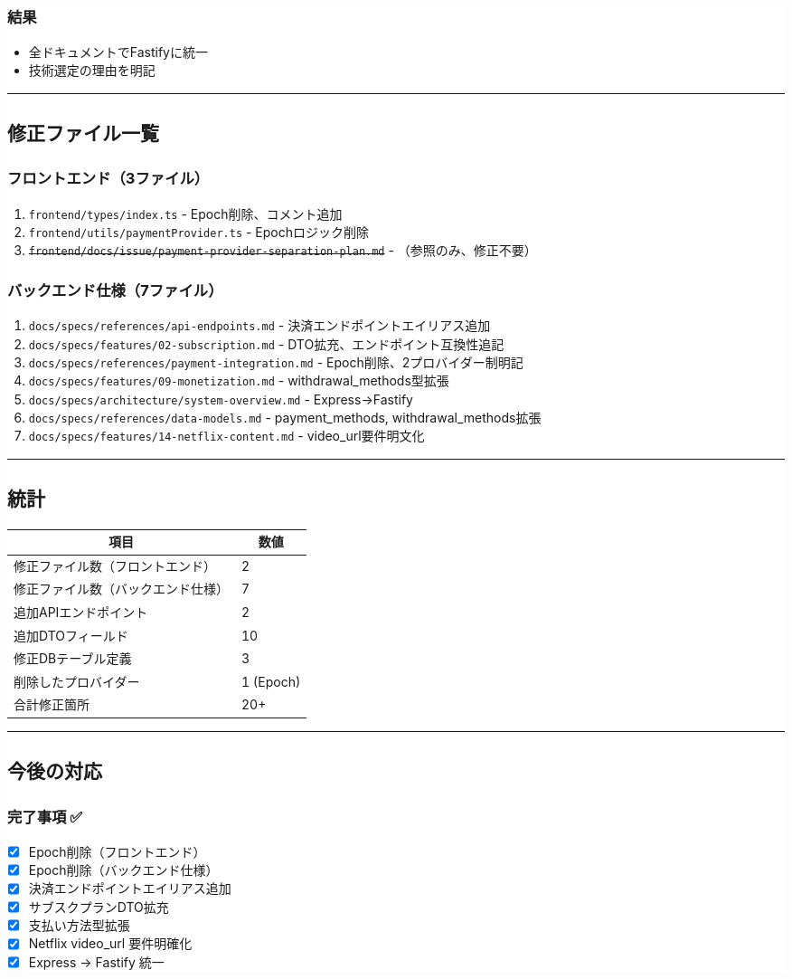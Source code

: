 ### 結果
- 全ドキュメントでFastifyに統一
- 技術選定の理由を明記

---

## 修正ファイル一覧

### フロントエンド（3ファイル）

1. `frontend/types/index.ts` - Epoch削除、コメント追加
2. `frontend/utils/paymentProvider.ts` - Epochロジック削除
3. ~~`frontend/docs/issue/payment-provider-separation-plan.md`~~ - （参照のみ、修正不要）

### バックエンド仕様（7ファイル）

1. `docs/specs/references/api-endpoints.md` - 決済エンドポイントエイリアス追加
2. `docs/specs/features/02-subscription.md` - DTO拡充、エンドポイント互換性追記
3. `docs/specs/references/payment-integration.md` - Epoch削除、2プロバイダー制明記
4. `docs/specs/features/09-monetization.md` - withdrawal_methods型拡張
5. `docs/specs/architecture/system-overview.md` - Express→Fastify
6. `docs/specs/references/data-models.md` - payment_methods, withdrawal_methods拡張
7. `docs/specs/features/14-netflix-content.md` - video_url要件明文化

---

## 統計

| 項目 | 数値 |
|------|------|
| 修正ファイル数（フロントエンド） | 2 |
| 修正ファイル数（バックエンド仕様） | 7 |
| 追加APIエンドポイント | 2 |
| 追加DTOフィールド | 10 |
| 修正DBテーブル定義 | 3 |
| 削除したプロバイダー | 1 (Epoch) |
| 合計修正箇所 | 20+ |

---

## 今後の対応

### 完了事項 ✅
- [x] Epoch削除（フロントエンド）
- [x] Epoch削除（バックエンド仕様）
- [x] 決済エンドポイントエイリアス追加
- [x] サブスクプランDTO拡充
- [x] 支払い方法型拡張
- [x] Netflix video_url 要件明確化
- [x] Express → Fastify 統一
